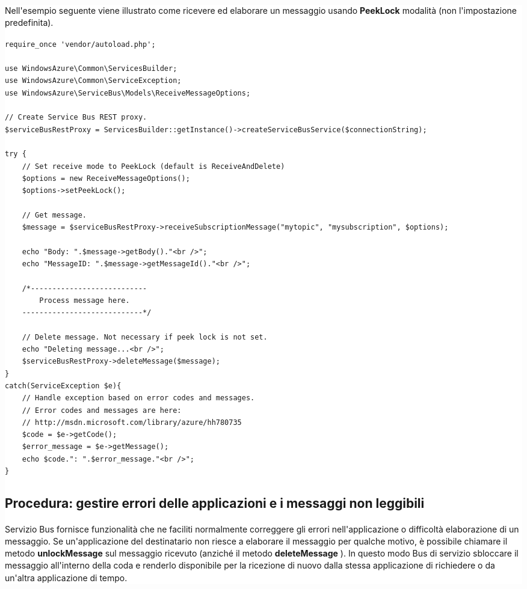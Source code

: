 Nell'esempio seguente viene illustrato come ricevere ed elaborare un messaggio usando **PeekLock** modalità (non l'impostazione predefinita). 

```
require_once 'vendor/autoload.php';

use WindowsAzure\Common\ServicesBuilder;
use WindowsAzure\Common\ServiceException;
use WindowsAzure\ServiceBus\Models\ReceiveMessageOptions;

// Create Service Bus REST proxy.
$serviceBusRestProxy = ServicesBuilder::getInstance()->createServiceBusService($connectionString);
        
try {
    // Set receive mode to PeekLock (default is ReceiveAndDelete)
    $options = new ReceiveMessageOptions();
    $options->setPeekLock();
    
    // Get message.
    $message = $serviceBusRestProxy->receiveSubscriptionMessage("mytopic", "mysubscription", $options);

    echo "Body: ".$message->getBody()."<br />";
    echo "MessageID: ".$message->getMessageId()."<br />";
        
    /*---------------------------
        Process message here.
    ----------------------------*/
        
    // Delete message. Not necessary if peek lock is not set.
    echo "Deleting message...<br />";
    $serviceBusRestProxy->deleteMessage($message);
}
catch(ServiceException $e){
    // Handle exception based on error codes and messages.
    // Error codes and messages are here:
    // http://msdn.microsoft.com/library/azure/hh780735
    $code = $e->getCode();
    $error_message = $e->getMessage();
    echo $code.": ".$error_message."<br />";
}
```

## <a name="how-to-handle-application-crashes-and-unreadable-messages"></a>Procedura: gestire errori delle applicazioni e i messaggi non leggibili

Servizio Bus fornisce funzionalità che ne faciliti normalmente correggere gli errori nell'applicazione o difficoltà elaborazione di un messaggio. Se un'applicazione del destinatario non riesce a elaborare il messaggio per qualche motivo, è possibile chiamare il metodo **unlockMessage** sul messaggio ricevuto (anziché il metodo **deleteMessage** ). In questo modo Bus di servizio sbloccare il messaggio all'interno della coda e renderlo disponibile per la ricezione di nuovo dalla stessa applicazione di richiedere o da un'altra applicazione di tempo.
